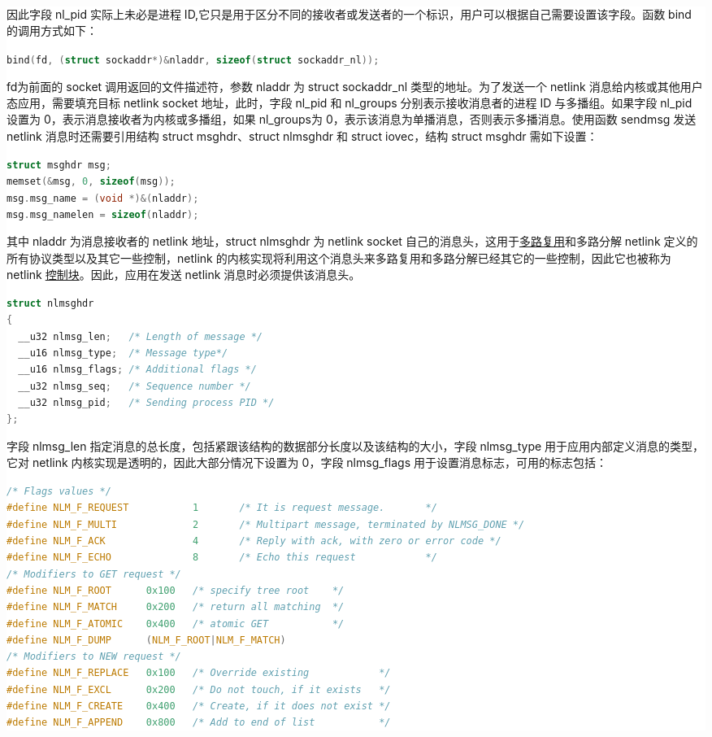 因此字段 nl_pid 实际上未必是进程 ID,它只是用于区分不同的接收者或发送者的一个标识，用户可以根据自己需要设置该字段。函数 bind 的调用方式如下：

```c
bind(fd, (struct sockaddr*)&nladdr, sizeof(struct sockaddr_nl));
```

fd为前面的 socket 调用返回的文件描述符，参数 nladdr 为 struct sockaddr_nl 类型的地址。为了发送一个 netlink 消息给内核或其他用户态应用，需要填充目标 netlink socket 地址，此时，字段 nl_pid 和 nl_groups 分别表示接收消息者的进程 ID 与多播组。如果字段 nl_pid 设置为 0，表示消息接收者为内核或多播组，如果 nl_groups为 0，表示该消息为单播消息，否则表示多播消息。使用函数 sendmsg 发送 netlink 消息时还需要引用结构 struct msghdr、struct nlmsghdr 和 struct iovec，结构 struct msghdr 需如下设置：

```c
struct msghdr msg;
memset(&msg, 0, sizeof(msg));
msg.msg_name = (void *)&(nladdr);
msg.msg_namelen = sizeof(nladdr);
```

其中 nladdr 为消息接收者的 netlink 地址，struct nlmsghdr 为 netlink socket 自己的消息头，这用于[多路复用](https://zhida.zhihu.com/search?content_id=242331924&content_type=Article&match_order=1&q=%E5%A4%9A%E8%B7%AF%E5%A4%8D%E7%94%A8&zhida_source=entity)和多路分解 netlink 定义的所有协议类型以及其它一些控制，netlink 的内核实现将利用这个消息头来多路复用和多路分解已经其它的一些控制，因此它也被称为netlink [控制块](https://zhida.zhihu.com/search?content_id=242331924&content_type=Article&match_order=1&q=%E6%8E%A7%E5%88%B6%E5%9D%97&zhida_source=entity)。因此，应用在发送 netlink 消息时必须提供该消息头。

```c
struct nlmsghdr
{
  __u32 nlmsg_len;   /* Length of message */
  __u16 nlmsg_type;  /* Message type*/
  __u16 nlmsg_flags; /* Additional flags */
  __u32 nlmsg_seq;   /* Sequence number */
  __u32 nlmsg_pid;   /* Sending process PID */
};
```

字段 nlmsg_len 指定消息的总长度，包括紧跟该结构的数据部分长度以及该结构的大小，字段 nlmsg_type 用于应用内部定义消息的类型，它对 netlink 内核实现是透明的，因此大部分情况下设置为 0，字段 nlmsg_flags 用于设置消息标志，可用的标志包括：

```c
/* Flags values */
#define NLM_F_REQUEST           1       /* It is request message.       */
#define NLM_F_MULTI             2       /* Multipart message, terminated by NLMSG_DONE */
#define NLM_F_ACK               4       /* Reply with ack, with zero or error code */
#define NLM_F_ECHO              8       /* Echo this request            */
/* Modifiers to GET request */
#define NLM_F_ROOT      0x100   /* specify tree root    */
#define NLM_F_MATCH     0x200   /* return all matching  */
#define NLM_F_ATOMIC    0x400   /* atomic GET           */
#define NLM_F_DUMP      (NLM_F_ROOT|NLM_F_MATCH)
/* Modifiers to NEW request */
#define NLM_F_REPLACE   0x100   /* Override existing            */
#define NLM_F_EXCL      0x200   /* Do not touch, if it exists   */
#define NLM_F_CREATE    0x400   /* Create, if it does not exist */
#define NLM_F_APPEND    0x800   /* Add to end of list           */
```
